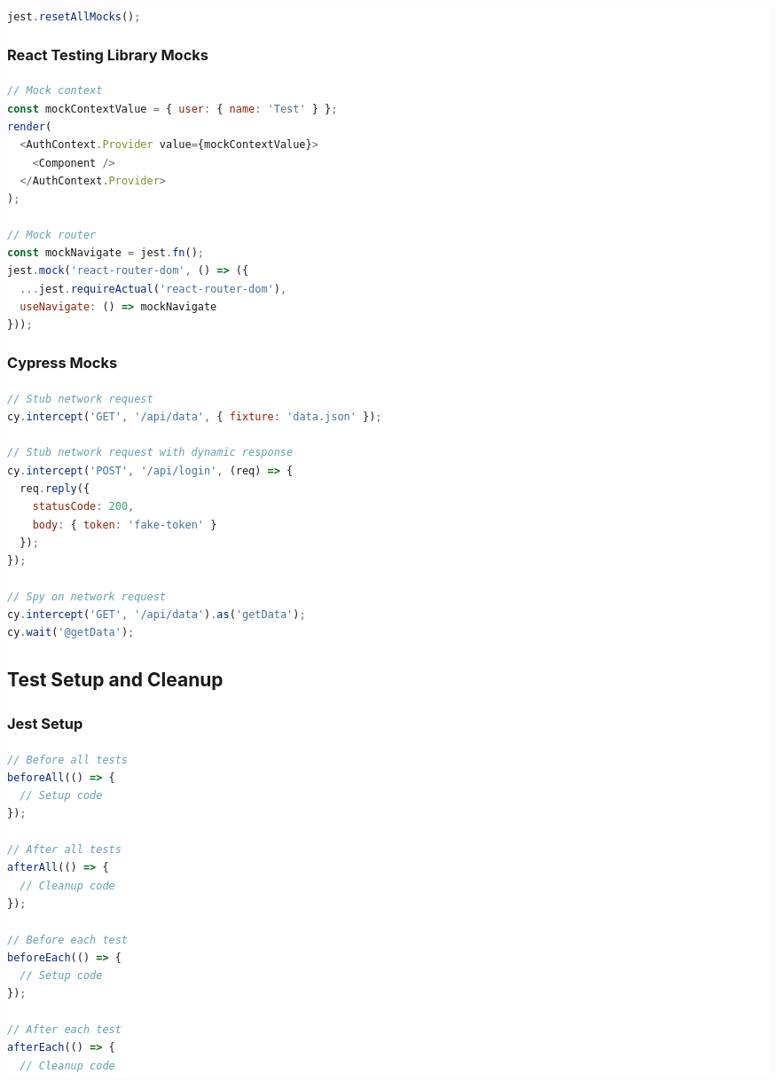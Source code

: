 ```javascript
jest.resetAllMocks();
```

### React Testing Library Mocks

```javascript
// Mock context
const mockContextValue = { user: { name: 'Test' } };
render(
  <AuthContext.Provider value={mockContextValue}>
    <Component />
  </AuthContext.Provider>
);

// Mock router
const mockNavigate = jest.fn();
jest.mock('react-router-dom', () => ({
  ...jest.requireActual('react-router-dom'),
  useNavigate: () => mockNavigate
}));
```

### Cypress Mocks

```javascript
// Stub network request
cy.intercept('GET', '/api/data', { fixture: 'data.json' });

// Stub network request with dynamic response
cy.intercept('POST', '/api/login', (req) => {
  req.reply({
    statusCode: 200,
    body: { token: 'fake-token' }
  });
});

// Spy on network request
cy.intercept('GET', '/api/data').as('getData');
cy.wait('@getData');
```

## Test Setup and Cleanup

### Jest Setup

```javascript
// Before all tests
beforeAll(() => {
  // Setup code
});

// After all tests
afterAll(() => {
  // Cleanup code
});

// Before each test
beforeEach(() => {
  // Setup code
});

// After each test
afterEach(() => {
  // Cleanup code
```